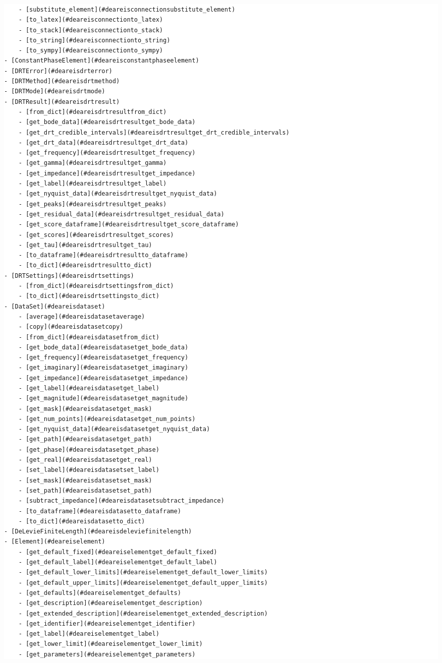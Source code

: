		- [substitute_element](#deareisconnectionsubstitute_element)
		- [to_latex](#deareisconnectionto_latex)
		- [to_stack](#deareisconnectionto_stack)
		- [to_string](#deareisconnectionto_string)
		- [to_sympy](#deareisconnectionto_sympy)
	- [ConstantPhaseElement](#deareisconstantphaseelement)
	- [DRTError](#deareisdrterror)
	- [DRTMethod](#deareisdrtmethod)
	- [DRTMode](#deareisdrtmode)
	- [DRTResult](#deareisdrtresult)
		- [from_dict](#deareisdrtresultfrom_dict)
		- [get_bode_data](#deareisdrtresultget_bode_data)
		- [get_drt_credible_intervals](#deareisdrtresultget_drt_credible_intervals)
		- [get_drt_data](#deareisdrtresultget_drt_data)
		- [get_frequency](#deareisdrtresultget_frequency)
		- [get_gamma](#deareisdrtresultget_gamma)
		- [get_impedance](#deareisdrtresultget_impedance)
		- [get_label](#deareisdrtresultget_label)
		- [get_nyquist_data](#deareisdrtresultget_nyquist_data)
		- [get_peaks](#deareisdrtresultget_peaks)
		- [get_residual_data](#deareisdrtresultget_residual_data)
		- [get_score_dataframe](#deareisdrtresultget_score_dataframe)
		- [get_scores](#deareisdrtresultget_scores)
		- [get_tau](#deareisdrtresultget_tau)
		- [to_dataframe](#deareisdrtresultto_dataframe)
		- [to_dict](#deareisdrtresultto_dict)
	- [DRTSettings](#deareisdrtsettings)
		- [from_dict](#deareisdrtsettingsfrom_dict)
		- [to_dict](#deareisdrtsettingsto_dict)
	- [DataSet](#deareisdataset)
		- [average](#deareisdatasetaverage)
		- [copy](#deareisdatasetcopy)
		- [from_dict](#deareisdatasetfrom_dict)
		- [get_bode_data](#deareisdatasetget_bode_data)
		- [get_frequency](#deareisdatasetget_frequency)
		- [get_imaginary](#deareisdatasetget_imaginary)
		- [get_impedance](#deareisdatasetget_impedance)
		- [get_label](#deareisdatasetget_label)
		- [get_magnitude](#deareisdatasetget_magnitude)
		- [get_mask](#deareisdatasetget_mask)
		- [get_num_points](#deareisdatasetget_num_points)
		- [get_nyquist_data](#deareisdatasetget_nyquist_data)
		- [get_path](#deareisdatasetget_path)
		- [get_phase](#deareisdatasetget_phase)
		- [get_real](#deareisdatasetget_real)
		- [set_label](#deareisdatasetset_label)
		- [set_mask](#deareisdatasetset_mask)
		- [set_path](#deareisdatasetset_path)
		- [subtract_impedance](#deareisdatasetsubtract_impedance)
		- [to_dataframe](#deareisdatasetto_dataframe)
		- [to_dict](#deareisdatasetto_dict)
	- [DeLevieFiniteLength](#deareisdeleviefinitelength)
	- [Element](#deareiselement)
		- [get_default_fixed](#deareiselementget_default_fixed)
		- [get_default_label](#deareiselementget_default_label)
		- [get_default_lower_limits](#deareiselementget_default_lower_limits)
		- [get_default_upper_limits](#deareiselementget_default_upper_limits)
		- [get_defaults](#deareiselementget_defaults)
		- [get_description](#deareiselementget_description)
		- [get_extended_description](#deareiselementget_extended_description)
		- [get_identifier](#deareiselementget_identifier)
		- [get_label](#deareiselementget_label)
		- [get_lower_limit](#deareiselementget_lower_limit)
		- [get_parameters](#deareiselementget_parameters)
